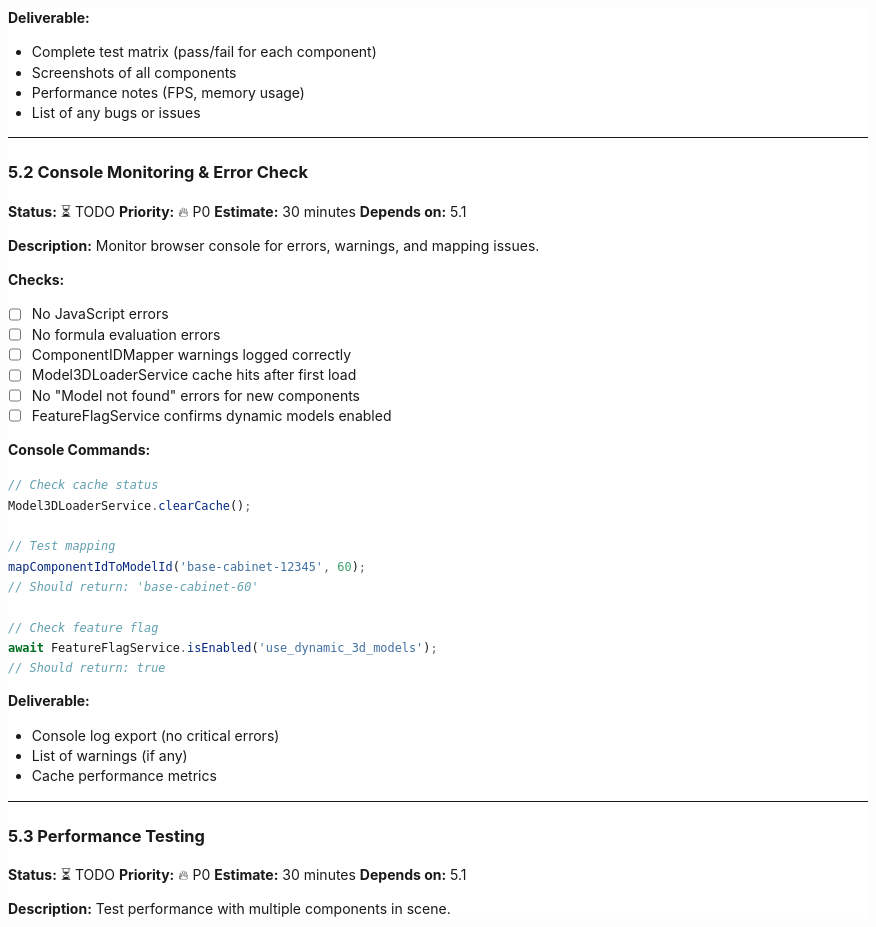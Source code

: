 **Deliverable:**
- Complete test matrix (pass/fail for each component)
- Screenshots of all components
- Performance notes (FPS, memory usage)
- List of any bugs or issues

---

### 5.2 Console Monitoring & Error Check
**Status:** ⏳ TODO
**Priority:** 🔥 P0
**Estimate:** 30 minutes
**Depends on:** 5.1

**Description:**
Monitor browser console for errors, warnings, and mapping issues.

**Checks:**
- [ ] No JavaScript errors
- [ ] No formula evaluation errors
- [ ] ComponentIDMapper warnings logged correctly
- [ ] Model3DLoaderService cache hits after first load
- [ ] No "Model not found" errors for new components
- [ ] FeatureFlagService confirms dynamic models enabled

**Console Commands:**
```javascript
// Check cache status
Model3DLoaderService.clearCache();

// Test mapping
mapComponentIdToModelId('base-cabinet-12345', 60);
// Should return: 'base-cabinet-60'

// Check feature flag
await FeatureFlagService.isEnabled('use_dynamic_3d_models');
// Should return: true
```

**Deliverable:**
- Console log export (no critical errors)
- List of warnings (if any)
- Cache performance metrics

---

### 5.3 Performance Testing
**Status:** ⏳ TODO
**Priority:** 🔥 P0
**Estimate:** 30 minutes
**Depends on:** 5.1

**Description:**
Test performance with multiple components in scene.
